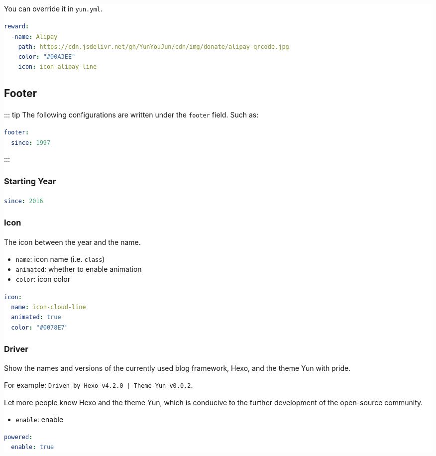 
You can override it in `yun.yml`.

```yml
reward:
  -name: Alipay
    path: https://cdn.jsdelivr.net/gh/YunYouJun/cdn/img/donate/alipay-qrcode.jpg
    color: "#00A3EE"
    icon: icon-alipay-line
```

## Footer

::: tip
The following configurations are written under the `footer` field.
Such as:

```yml
footer:
  since: 1997
```

:::

### Starting Year

```yml
since: 2016
```

### Icon

The icon between the year and the name.

- `name`: icon name (i.e. `class`)
- `animated`: whether to enable animation
- `color`: icon color

```yml
icon:
  name: icon-cloud-line
  animated: true
  color: "#0078E7"
```

### Driver

Show the names and versions of the currently used blog framework, Hexo, and the theme Yun with pride.

For example: `Driven by Hexo v4.2.0 | Theme-Yun v0.0.2`.

Let more people know Hexo and the theme Yun, which is conducive to the further development of the open-source community.

- `enable`: enable

```yml
powered:
  enable: true
```
